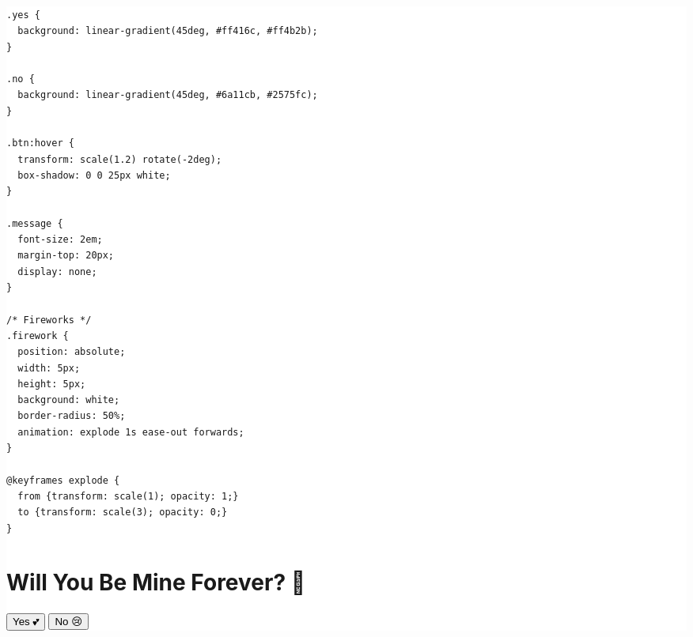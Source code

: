     .yes {
      background: linear-gradient(45deg, #ff416c, #ff4b2b);
    }

    .no {
      background: linear-gradient(45deg, #6a11cb, #2575fc);
    }

    .btn:hover {
      transform: scale(1.2) rotate(-2deg);
      box-shadow: 0 0 25px white;
    }

    .message {
      font-size: 2em;
      margin-top: 20px;
      display: none;
    }

    /* Fireworks */
    .firework {
      position: absolute;
      width: 5px;
      height: 5px;
      background: white;
      border-radius: 50%;
      animation: explode 1s ease-out forwards;
    }

    @keyframes explode {
      from {transform: scale(1); opacity: 1;}
      to {transform: scale(3); opacity: 0;}
    }
  </style>
</head>
<body>
  <div class="container" id="proposal">
    <h1>Will You Be Mine Forever? 💖</h1>
    <div class="buttons">
      <button class="btn yes" onclick="sayYes()">Yes 💕</button>
      <button class="btn no" onclick="sayNo()">No 😢</button>
    </div>
    <div class="message" id="message"></div>
  </div>

  <script>
    function sayYes() {
      document.getElementById("message").style.display = "block";
      document.getElementById("message").innerHTML = "Yay! You said YES! 🎉💖";
      launchFireworks();
    }

    function sayNo() {
      document.getElementById("message").style.display = "block";
      document.getElementById("message").innerHTML = "Oh no... 😢 But I’ll still love you ❤️";
    }
